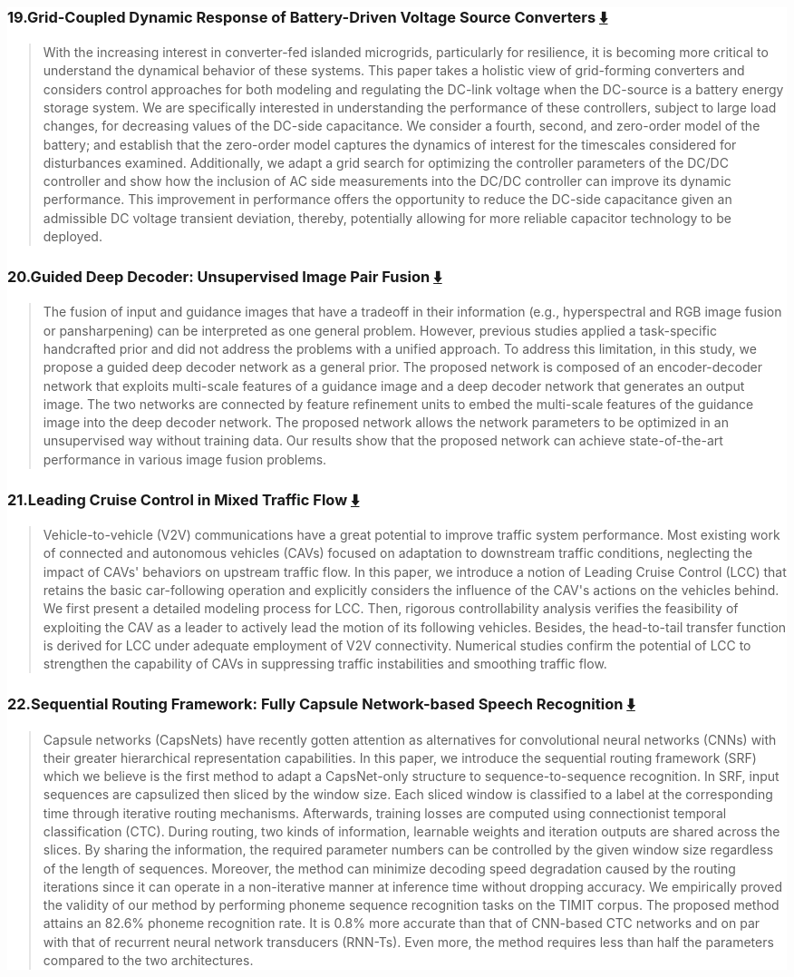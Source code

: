 ### 19.Grid-Coupled Dynamic Response of Battery-Driven Voltage Source Converters  [ :arrow_down: ](https://arxiv.org/pdf/2007.11776.pdf)
>  With the increasing interest in converter-fed islanded microgrids, particularly for resilience, it is becoming more critical to understand the dynamical behavior of these systems. This paper takes a holistic view of grid-forming converters and considers control approaches for both modeling and regulating the DC-link voltage when the DC-source is a battery energy storage system. We are specifically interested in understanding the performance of these controllers, subject to large load changes, for decreasing values of the DC-side capacitance. We consider a fourth, second, and zero-order model of the battery; and establish that the zero-order model captures the dynamics of interest for the timescales considered for disturbances examined. Additionally, we adapt a grid search for optimizing the controller parameters of the DC/DC controller and show how the inclusion of AC side measurements into the DC/DC controller can improve its dynamic performance. This improvement in performance offers the opportunity to reduce the DC-side capacitance given an admissible DC voltage transient deviation, thereby, potentially allowing for more reliable capacitor technology to be deployed.      
### 20.Guided Deep Decoder: Unsupervised Image Pair Fusion  [ :arrow_down: ](https://arxiv.org/pdf/2007.11766.pdf)
>  The fusion of input and guidance images that have a tradeoff in their information (e.g., hyperspectral and RGB image fusion or pansharpening) can be interpreted as one general problem. However, previous studies applied a task-specific handcrafted prior and did not address the problems with a unified approach. To address this limitation, in this study, we propose a guided deep decoder network as a general prior. The proposed network is composed of an encoder-decoder network that exploits multi-scale features of a guidance image and a deep decoder network that generates an output image. The two networks are connected by feature refinement units to embed the multi-scale features of the guidance image into the deep decoder network. The proposed network allows the network parameters to be optimized in an unsupervised way without training data. Our results show that the proposed network can achieve state-of-the-art performance in various image fusion problems.      
### 21.Leading Cruise Control in Mixed Traffic Flow  [ :arrow_down: ](https://arxiv.org/pdf/2007.11753.pdf)
>  Vehicle-to-vehicle (V2V) communications have a great potential to improve traffic system performance. Most existing work of connected and autonomous vehicles (CAVs) focused on adaptation to downstream traffic conditions, neglecting the impact of CAVs' behaviors on upstream traffic flow. In this paper, we introduce a notion of Leading Cruise Control (LCC) that retains the basic car-following operation and explicitly considers the influence of the CAV's actions on the vehicles behind. We first present a detailed modeling process for LCC. Then, rigorous controllability analysis verifies the feasibility of exploiting the CAV as a leader to actively lead the motion of its following vehicles. Besides, the head-to-tail transfer function is derived for LCC under adequate employment of V2V connectivity. Numerical studies confirm the potential of LCC to strengthen the capability of CAVs in suppressing traffic instabilities and smoothing traffic flow.      
### 22.Sequential Routing Framework: Fully Capsule Network-based Speech Recognition  [ :arrow_down: ](https://arxiv.org/pdf/2007.11747.pdf)
>  Capsule networks (CapsNets) have recently gotten attention as alternatives for convolutional neural networks (CNNs) with their greater hierarchical representation capabilities. In this paper, we introduce the sequential routing framework (SRF) which we believe is the first method to adapt a CapsNet-only structure to sequence-to-sequence recognition. In SRF, input sequences are capsulized then sliced by the window size. Each sliced window is classified to a label at the corresponding time through iterative routing mechanisms. Afterwards, training losses are computed using connectionist temporal classification (CTC). During routing, two kinds of information, learnable weights and iteration outputs are shared across the slices. By sharing the information, the required parameter numbers can be controlled by the given window size regardless of the length of sequences. Moreover, the method can minimize decoding speed degradation caused by the routing iterations since it can operate in a non-iterative manner at inference time without dropping accuracy. We empirically proved the validity of our method by performing phoneme sequence recognition tasks on the TIMIT corpus. The proposed method attains an 82.6% phoneme recognition rate. It is 0.8% more accurate than that of CNN-based CTC networks and on par with that of recurrent neural network transducers (RNN-Ts). Even more, the method requires less than half the parameters compared to the two architectures.      
